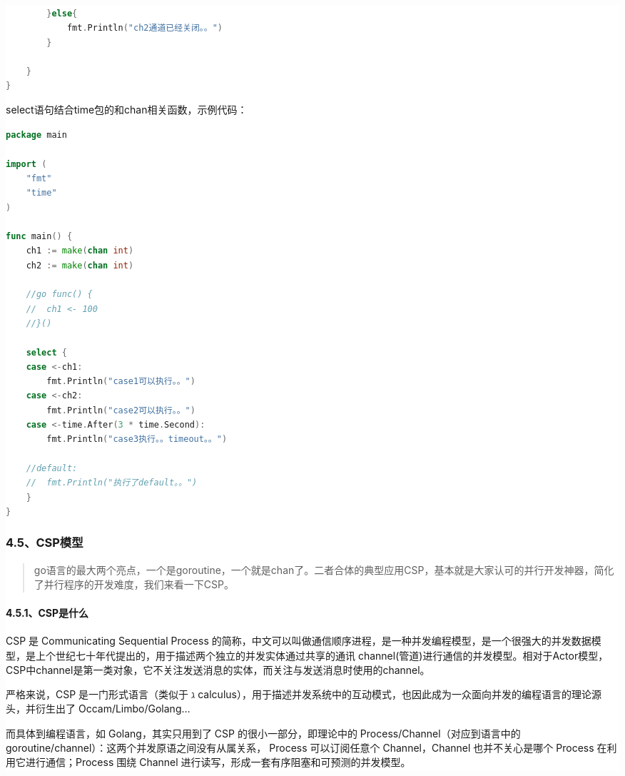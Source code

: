```go
        }else{
            fmt.Println("ch2通道已经关闭。。")
        }

    }
}
```

select语句结合time包的和chan相关函数，示例代码：

```go
package main

import (
    "fmt"
    "time"
)

func main() {
    ch1 := make(chan int)
    ch2 := make(chan int)

    //go func() {
    //  ch1 <- 100
    //}()

    select {
    case <-ch1:
        fmt.Println("case1可以执行。。")
    case <-ch2:
        fmt.Println("case2可以执行。。")
    case <-time.After(3 * time.Second):
        fmt.Println("case3执行。。timeout。。")

    //default:
    //  fmt.Println("执行了default。。")
    }
}
```

### 4.5、CSP模型

> go语言的最大两个亮点，一个是goroutine，一个就是chan了。二者合体的典型应用CSP，基本就是大家认可的并行开发神器，简化了并行程序的开发难度，我们来看一下CSP。

#### 4.5.1、CSP是什么

CSP 是 Communicating Sequential Process 的简称，中文可以叫做通信顺序进程，是一种并发编程模型，是一个很强大的并发数据模型，是上个世纪七十年代提出的，用于描述两个独立的并发实体通过共享的通讯 channel(管道)进行通信的并发模型。相对于Actor模型，CSP中channel是第一类对象，它不关注发送消息的实体，而关注与发送消息时使用的channel。

严格来说，CSP 是一门形式语言（类似于 ℷ calculus），用于描述并发系统中的互动模式，也因此成为一众面向并发的编程语言的理论源头，并衍生出了 Occam/Limbo/Golang…

而具体到编程语言，如 Golang，其实只用到了 CSP 的很小一部分，即理论中的 Process/Channel（对应到语言中的 goroutine/channel）：这两个并发原语之间没有从属关系， Process 可以订阅任意个 Channel，Channel 也并不关心是哪个 Process 在利用它进行通信；Process 围绕 Channel 进行读写，形成一套有序阻塞和可预测的并发模型。
